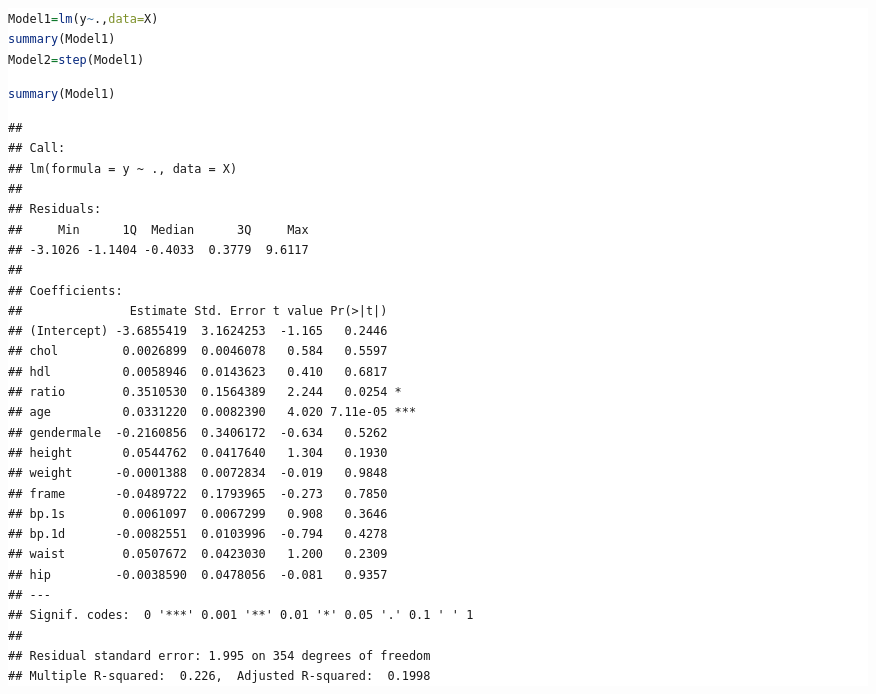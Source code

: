 ``` r
Model1=lm(y~.,data=X)
summary(Model1)
Model2=step(Model1)
```

``` r
summary(Model1)
```

    ## 
    ## Call:
    ## lm(formula = y ~ ., data = X)
    ## 
    ## Residuals:
    ##     Min      1Q  Median      3Q     Max 
    ## -3.1026 -1.1404 -0.4033  0.3779  9.6117 
    ## 
    ## Coefficients:
    ##               Estimate Std. Error t value Pr(>|t|)    
    ## (Intercept) -3.6855419  3.1624253  -1.165   0.2446    
    ## chol         0.0026899  0.0046078   0.584   0.5597    
    ## hdl          0.0058946  0.0143623   0.410   0.6817    
    ## ratio        0.3510530  0.1564389   2.244   0.0254 *  
    ## age          0.0331220  0.0082390   4.020 7.11e-05 ***
    ## gendermale  -0.2160856  0.3406172  -0.634   0.5262    
    ## height       0.0544762  0.0417640   1.304   0.1930    
    ## weight      -0.0001388  0.0072834  -0.019   0.9848    
    ## frame       -0.0489722  0.1793965  -0.273   0.7850    
    ## bp.1s        0.0061097  0.0067299   0.908   0.3646    
    ## bp.1d       -0.0082551  0.0103996  -0.794   0.4278    
    ## waist        0.0507672  0.0423030   1.200   0.2309    
    ## hip         -0.0038590  0.0478056  -0.081   0.9357    
    ## ---
    ## Signif. codes:  0 '***' 0.001 '**' 0.01 '*' 0.05 '.' 0.1 ' ' 1
    ## 
    ## Residual standard error: 1.995 on 354 degrees of freedom
    ## Multiple R-squared:  0.226,  Adjusted R-squared:  0.1998 